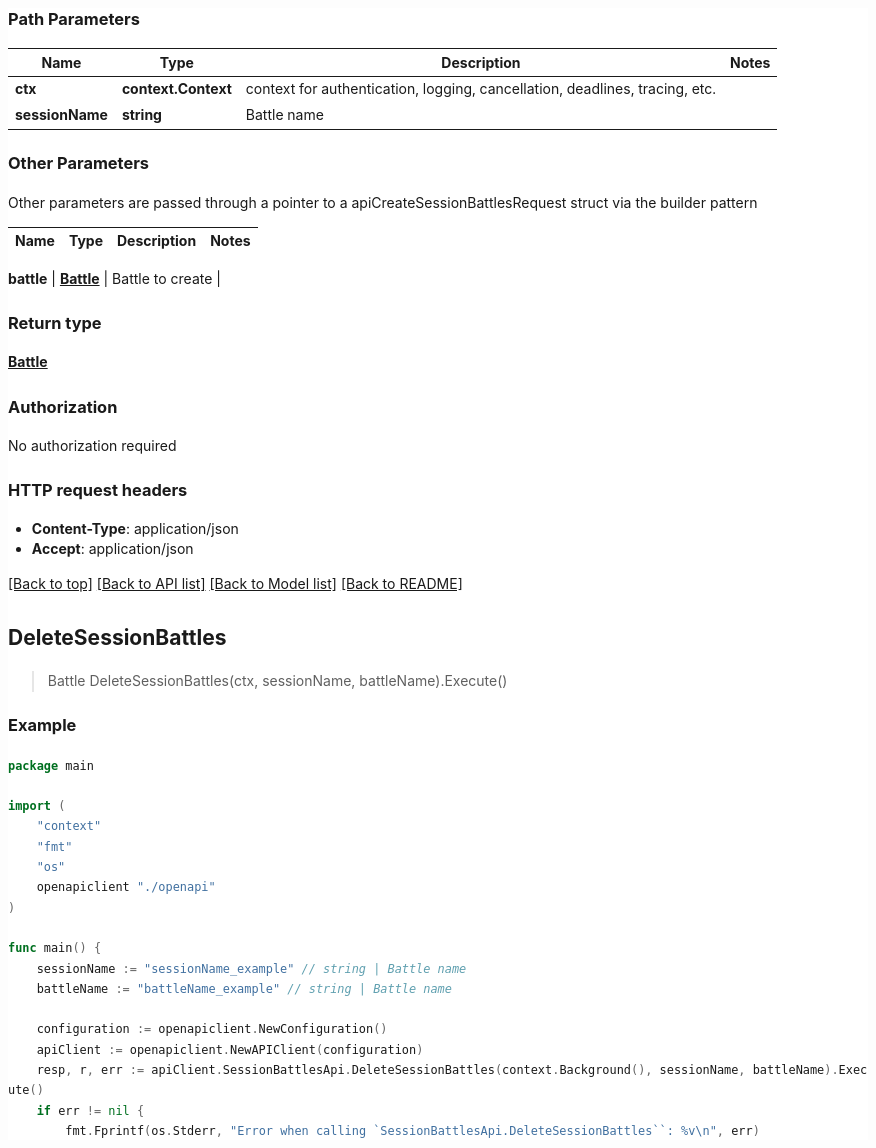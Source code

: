 ### Path Parameters


Name | Type | Description  | Notes
------------- | ------------- | ------------- | -------------
**ctx** | **context.Context** | context for authentication, logging, cancellation, deadlines, tracing, etc.
**sessionName** | **string** | Battle name | 

### Other Parameters

Other parameters are passed through a pointer to a apiCreateSessionBattlesRequest struct via the builder pattern


Name | Type | Description  | Notes
------------- | ------------- | ------------- | -------------

 **battle** | [**Battle**](Battle.md) | Battle to create | 

### Return type

[**Battle**](Battle.md)

### Authorization

No authorization required

### HTTP request headers

- **Content-Type**: application/json
- **Accept**: application/json

[[Back to top]](#) [[Back to API list]](../README.md#documentation-for-api-endpoints)
[[Back to Model list]](../README.md#documentation-for-models)
[[Back to README]](../README.md)


## DeleteSessionBattles

> Battle DeleteSessionBattles(ctx, sessionName, battleName).Execute()





### Example

```go
package main

import (
    "context"
    "fmt"
    "os"
    openapiclient "./openapi"
)

func main() {
    sessionName := "sessionName_example" // string | Battle name
    battleName := "battleName_example" // string | Battle name

    configuration := openapiclient.NewConfiguration()
    apiClient := openapiclient.NewAPIClient(configuration)
    resp, r, err := apiClient.SessionBattlesApi.DeleteSessionBattles(context.Background(), sessionName, battleName).Execute()
    if err != nil {
        fmt.Fprintf(os.Stderr, "Error when calling `SessionBattlesApi.DeleteSessionBattles``: %v\n", err)
```